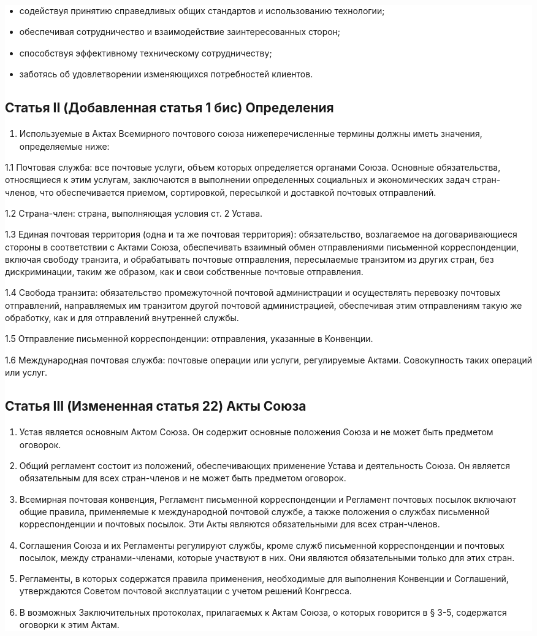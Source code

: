 - содействуя принятию справедливых общих стандартов и использованию технологии;

- обеспечивая сотрудничество и взаимодействие заинтересованных сторон;

- способствуя эффективному техническому сотрудничеству;

- заботясь об удовлетворении изменяющихся потребностей клиентов.

## Статья II (Добавленная статья 1 бис) Определения

1. Используемые в Актах Всемирного почтового союза нижеперечисленные термины должны иметь значения, определяемые ниже:

1.1 Почтовая служба: все почтовые услуги, объем которых определяется органами Союза. Основные обязательства, относящиеся к этим услугам, заключаются в выполнении определенных социальных и экономических задач стран-членов, что обеспечивается приемом, сортировкой, пересылкой и доставкой почтовых отправлений.

1.2 Страна-член: страна, выполняющая условия ст. 2 Устава.

1.3 Единая почтовая территория (одна и та же почтовая территория): обязательство, возлагаемое на договаривающиеся стороны в соответствии с Актами Союза, обеспечивать взаимный обмен отправлениями письменной корреспонденции, включая свободу транзита, и обрабатывать почтовые отправления, пересылаемые транзитом из других стран, без дискриминации, таким же образом, как и свои собственные почтовые отправления.

1.4 Свобода транзита: обязательство промежуточной почтовой администрации и осуществлять перевозку почтовых отправлений, направляемых им транзитом другой почтовой администрацией, обеспечивая этим отправлениям такую же обработку, как и для отправлений внутренней службы.

1.5 Отправление письменной корреспонденции: отправления, указанные в Конвенции.

1.6 Международная почтовая служба: почтовые операции или услуги, регулируемые Актами. Совокупность таких операций или услуг.

## Статья III (Измененная статья 22) Акты Союза

1. Устав является основным Актом Союза. Он содержит основные положения Союза и не может быть предметом оговорок.

2. Общий регламент состоит из положений, обеспечивающих применение Устава и деятельность Союза. Он является обязательным для всех стран-членов и не может быть предметом оговорок.

3. Всемирная почтовая конвенция, Регламент письменной корреспонденции и Регламент почтовых посылок включают общие правила, применяемые к международной почтовой службе, а также положения о службах письменной корреспонденции и почтовых посылок. Эти Акты являются обязательными для всех стран-членов.

4. Соглашения Союза и их Регламенты регулируют службы, кроме служб письменной корреспонденции и почтовых посылок, между странами-членами, которые участвуют в них. Они являются обязательными только для этих стран.

5. Регламенты, в которых содержатся правила применения, необходимые для выполнения Конвенции и Соглашений, утверждаются Советом почтовой эксплуатации с учетом решений Конгресса.

6. В возможных Заключительных протоколах, прилагаемых к Актам Союза, о которых говорится в § 3-5, содержатся оговорки к этим Актам.

